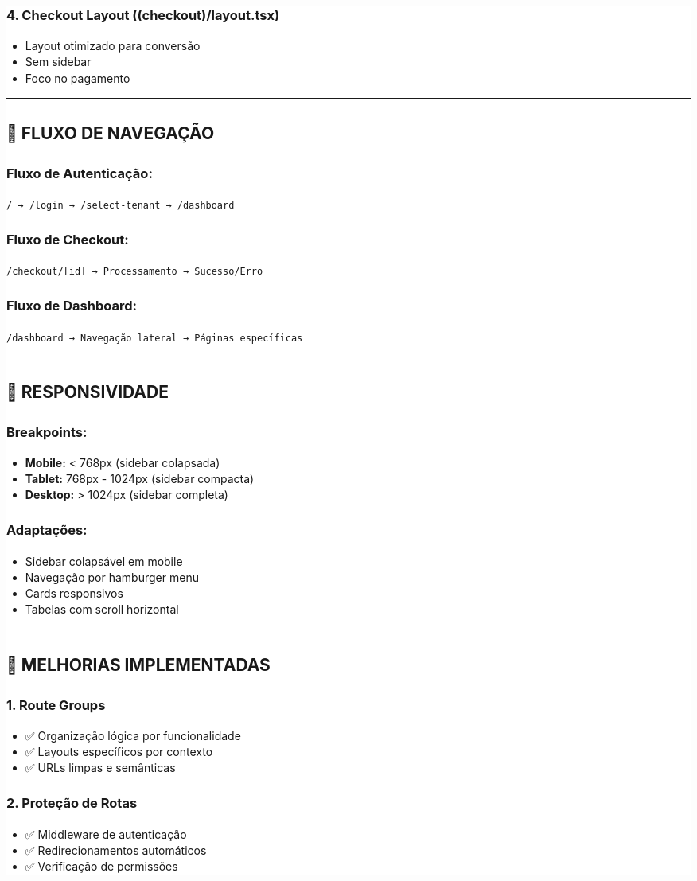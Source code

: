 ### **4. Checkout Layout ((checkout)/layout.tsx)**
- Layout otimizado para conversão
- Sem sidebar
- Foco no pagamento

---

## 🔄 **FLUXO DE NAVEGAÇÃO**

### **Fluxo de Autenticação:**
```
/ → /login → /select-tenant → /dashboard
```

### **Fluxo de Checkout:**
```
/checkout/[id] → Processamento → Sucesso/Erro
```

### **Fluxo de Dashboard:**
```
/dashboard → Navegação lateral → Páginas específicas
```

---

## 📱 **RESPONSIVIDADE**

### **Breakpoints:**
- **Mobile:** < 768px (sidebar colapsada)
- **Tablet:** 768px - 1024px (sidebar compacta)
- **Desktop:** > 1024px (sidebar completa)

### **Adaptações:**
- Sidebar colapsável em mobile
- Navegação por hamburger menu
- Cards responsivos
- Tabelas com scroll horizontal

---

## 🚀 **MELHORIAS IMPLEMENTADAS**

### **1. Route Groups**
- ✅ Organização lógica por funcionalidade
- ✅ Layouts específicos por contexto
- ✅ URLs limpas e semânticas

### **2. Proteção de Rotas**
- ✅ Middleware de autenticação
- ✅ Redirecionamentos automáticos
- ✅ Verificação de permissões

